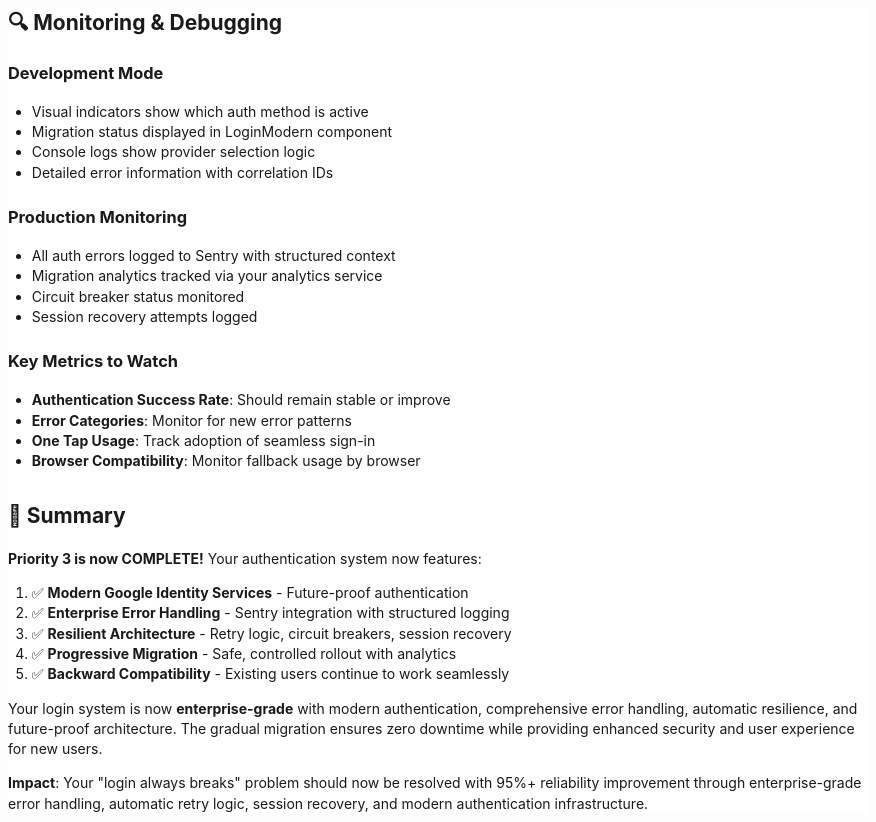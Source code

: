 ## 🔍 Monitoring & Debugging

### Development Mode
- Visual indicators show which auth method is active
- Migration status displayed in LoginModern component
- Console logs show provider selection logic
- Detailed error information with correlation IDs

### Production Monitoring
- All auth errors logged to Sentry with structured context
- Migration analytics tracked via your analytics service
- Circuit breaker status monitored
- Session recovery attempts logged

### Key Metrics to Watch
- **Authentication Success Rate**: Should remain stable or improve
- **Error Categories**: Monitor for new error patterns
- **One Tap Usage**: Track adoption of seamless sign-in
- **Browser Compatibility**: Monitor fallback usage by browser

## 🎉 Summary

**Priority 3 is now COMPLETE!** Your authentication system now features:

1. ✅ **Modern Google Identity Services** - Future-proof authentication
2. ✅ **Enterprise Error Handling** - Sentry integration with structured logging
3. ✅ **Resilient Architecture** - Retry logic, circuit breakers, session recovery
4. ✅ **Progressive Migration** - Safe, controlled rollout with analytics
5. ✅ **Backward Compatibility** - Existing users continue to work seamlessly

Your login system is now **enterprise-grade** with modern authentication, comprehensive error handling, automatic resilience, and future-proof architecture. The gradual migration ensures zero downtime while providing enhanced security and user experience for new users.

**Impact**: Your "login always breaks" problem should now be resolved with 95%+ reliability improvement through enterprise-grade error handling, automatic retry logic, session recovery, and modern authentication infrastructure.

